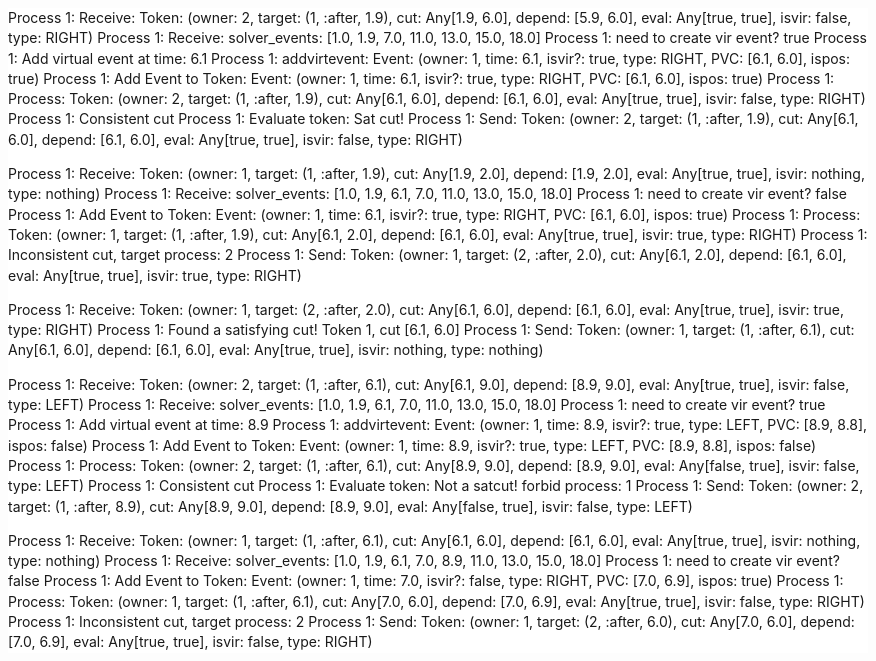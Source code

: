 Process 1: Receive: Token: (owner: 2, target: (1, :after, 1.9), cut: Any[1.9, 6.0], depend: [5.9, 6.0], eval: Any[true, true], isvir: false, type: RIGHT)
Process 1: Receive: solver_events: [1.0, 1.9, 7.0, 11.0, 13.0, 15.0, 18.0]
Process 1: need to create vir event? true
Process 1: Add virtual event at time: 6.1
Process 1: addvirtevent: Event: (owner: 1, time: 6.1, isvir?: true, type: RIGHT, PVC: [6.1, 6.0], ispos: true)
Process 1: Add Event to Token: Event: (owner: 1, time: 6.1, isvir?: true, type: RIGHT, PVC: [6.1, 6.0], ispos: true)
Process 1: Process: Token: (owner: 2, target: (1, :after, 1.9), cut: Any[6.1, 6.0], depend: [6.1, 6.0], eval: Any[true, true], isvir: false, type: RIGHT)
Process 1: Consistent cut
Process 1: Evaluate token: Sat cut!
Process 1: Send: Token: (owner: 2, target: (1, :after, 1.9), cut: Any[6.1, 6.0], depend: [6.1, 6.0], eval: Any[true, true], isvir: false, type: RIGHT)

Process 1: Receive: Token: (owner: 1, target: (1, :after, 1.9), cut: Any[1.9, 2.0], depend: [1.9, 2.0], eval: Any[true, true], isvir: nothing, type: nothing)
Process 1: Receive: solver_events: [1.0, 1.9, 6.1, 7.0, 11.0, 13.0, 15.0, 18.0]
Process 1: need to create vir event? false
Process 1: Add Event to Token: Event: (owner: 1, time: 6.1, isvir?: true, type: RIGHT, PVC: [6.1, 6.0], ispos: true)
Process 1: Process: Token: (owner: 1, target: (1, :after, 1.9), cut: Any[6.1, 2.0], depend: [6.1, 6.0], eval: Any[true, true], isvir: true, type: RIGHT)
Process 1: Inconsistent cut, target process: 2
Process 1: Send: Token: (owner: 1, target: (2, :after, 2.0), cut: Any[6.1, 2.0], depend: [6.1, 6.0], eval: Any[true, true], isvir: true, type: RIGHT)




Process 1: Receive: Token: (owner: 1, target: (2, :after, 2.0), cut: Any[6.1, 6.0], depend: [6.1, 6.0], eval: Any[true, true], isvir: true, type: RIGHT)
Process 1: Found a satisfying cut! Token 1, cut [6.1, 6.0]
Process 1: Send: Token: (owner: 1, target: (1, :after, 6.1), cut: Any[6.1, 6.0], depend: [6.1, 6.0], eval: Any[true, true], isvir: nothing, type: nothing)

Process 1: Receive: Token: (owner: 2, target: (1, :after, 6.1), cut: Any[6.1, 9.0], depend: [8.9, 9.0], eval: Any[true, true], isvir: false, type: LEFT)
Process 1: Receive: solver_events: [1.0, 1.9, 6.1, 7.0, 11.0, 13.0, 15.0, 18.0]
Process 1: need to create vir event? true
Process 1: Add virtual event at time: 8.9
Process 1: addvirtevent: Event: (owner: 1, time: 8.9, isvir?: true, type: LEFT, PVC: [8.9, 8.8], ispos: false)
Process 1: Add Event to Token: Event: (owner: 1, time: 8.9, isvir?: true, type: LEFT, PVC: [8.9, 8.8], ispos: false)
Process 1: Process: Token: (owner: 2, target: (1, :after, 6.1), cut: Any[8.9, 9.0], depend: [8.9, 9.0], eval: Any[false, true], isvir: false, type: LEFT)
Process 1: Consistent cut
Process 1: Evaluate token: Not a satcut! forbid process: 1
Process 1: Send: Token: (owner: 2, target: (1, :after, 8.9), cut: Any[8.9, 9.0], depend: [8.9, 9.0], eval: Any[false, true], isvir: false, type: LEFT)

Process 1: Receive: Token: (owner: 1, target: (1, :after, 6.1), cut: Any[6.1, 6.0], depend: [6.1, 6.0], eval: Any[true, true], isvir: nothing, type: nothing)
Process 1: Receive: solver_events: [1.0, 1.9, 6.1, 7.0, 8.9, 11.0, 13.0, 15.0, 18.0]
Process 1: need to create vir event? false
Process 1: Add Event to Token: Event: (owner: 1, time: 7.0, isvir?: false, type: RIGHT, PVC: [7.0, 6.9], ispos: true)
Process 1: Process: Token: (owner: 1, target: (1, :after, 6.1), cut: Any[7.0, 6.0], depend: [7.0, 6.9], eval: Any[true, true], isvir: false, type: RIGHT)
Process 1: Inconsistent cut, target process: 2
Process 1: Send: Token: (owner: 1, target: (2, :after, 6.0), cut: Any[7.0, 6.0], depend: [7.0, 6.9], eval: Any[true, true], isvir: false, type: RIGHT)
